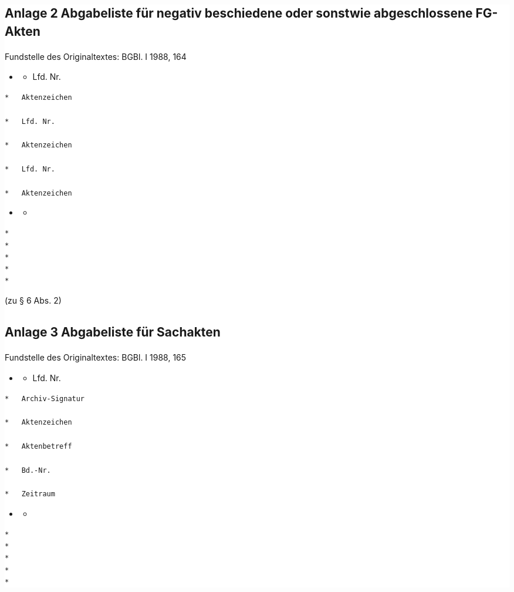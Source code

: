 ## Anlage 2 Abgabeliste für negativ beschiedene oder sonstwie abgeschlossene FG-Akten

Fundstelle des Originaltextes: BGBl. I 1988, 164

*    *   Lfd. Nr.

    *   Aktenzeichen

    *   Lfd. Nr.

    *   Aktenzeichen

    *   Lfd. Nr.

    *   Aktenzeichen


*    *
    *
    *
    *
    *
    *



   (zu § 6 Abs. 2)

## Anlage 3 Abgabeliste für Sachakten

Fundstelle des Originaltextes: BGBl. I 1988, 165

*    *   Lfd. Nr.

    *   Archiv-Signatur

    *   Aktenzeichen

    *   Aktenbetreff

    *   Bd.-Nr.

    *   Zeitraum


*    *
    *
    *
    *
    *
    *



